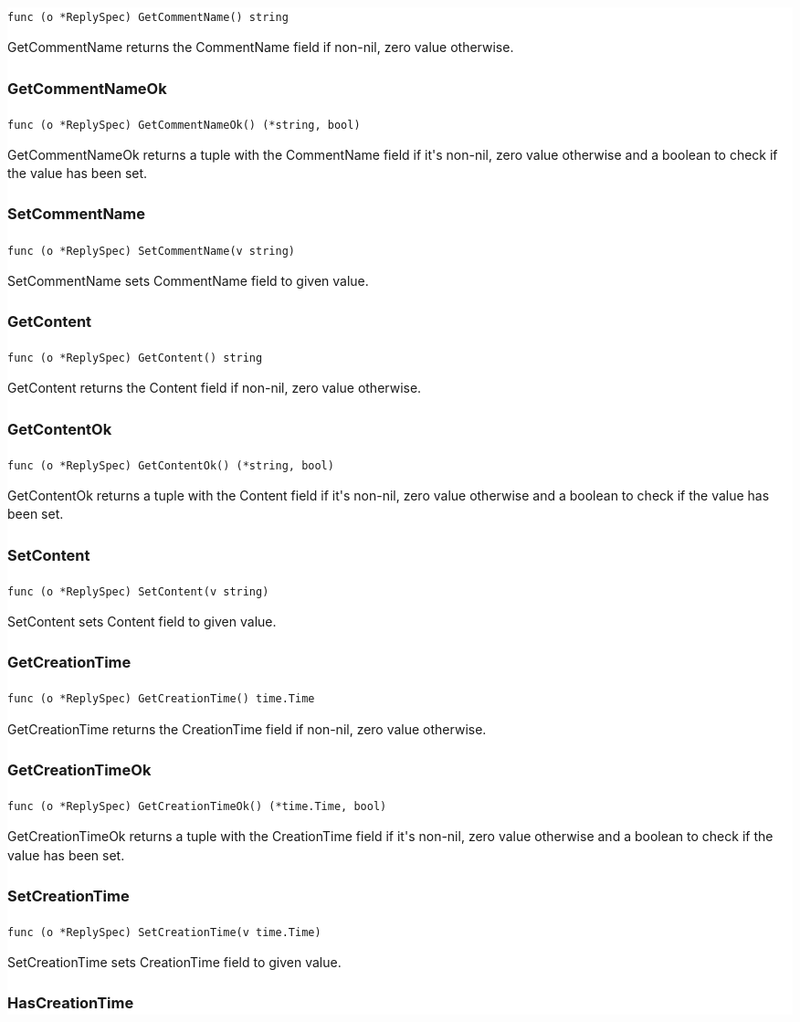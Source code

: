 `func (o *ReplySpec) GetCommentName() string`

GetCommentName returns the CommentName field if non-nil, zero value otherwise.

### GetCommentNameOk

`func (o *ReplySpec) GetCommentNameOk() (*string, bool)`

GetCommentNameOk returns a tuple with the CommentName field if it's non-nil, zero value otherwise
and a boolean to check if the value has been set.

### SetCommentName

`func (o *ReplySpec) SetCommentName(v string)`

SetCommentName sets CommentName field to given value.


### GetContent

`func (o *ReplySpec) GetContent() string`

GetContent returns the Content field if non-nil, zero value otherwise.

### GetContentOk

`func (o *ReplySpec) GetContentOk() (*string, bool)`

GetContentOk returns a tuple with the Content field if it's non-nil, zero value otherwise
and a boolean to check if the value has been set.

### SetContent

`func (o *ReplySpec) SetContent(v string)`

SetContent sets Content field to given value.


### GetCreationTime

`func (o *ReplySpec) GetCreationTime() time.Time`

GetCreationTime returns the CreationTime field if non-nil, zero value otherwise.

### GetCreationTimeOk

`func (o *ReplySpec) GetCreationTimeOk() (*time.Time, bool)`

GetCreationTimeOk returns a tuple with the CreationTime field if it's non-nil, zero value otherwise
and a boolean to check if the value has been set.

### SetCreationTime

`func (o *ReplySpec) SetCreationTime(v time.Time)`

SetCreationTime sets CreationTime field to given value.

### HasCreationTime
